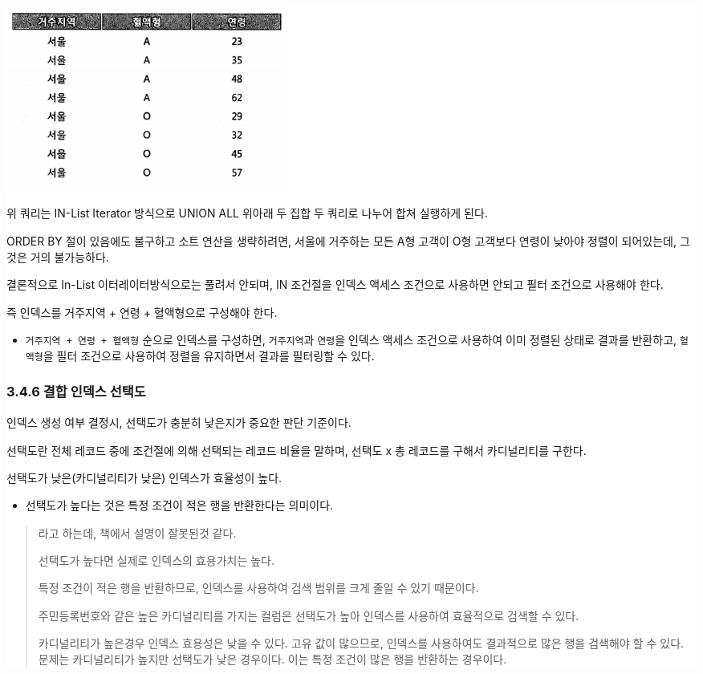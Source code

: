 <img src="./images//image-20240727211916531.png" width = 350>

위 쿼리는 IN-List Iterator 방식으로  UNION ALL 위아래 두 집합 두 쿼리로 나누어 합쳐 실행하게 된다.

ORDER BY 절이 있음에도 불구하고 소트 연산을 생략하려면, 서울에 거주하는 모든 A형 고객이 O형 고객보다 연령이 낮아야 정렬이 되어있는데, 그것은 거의 불가능하다.

결론적으로 In-List 이터레이터방식으로는 풀려서 안되며, IN 조건절을 인덱스 액세스 조건으로 사용하면 안되고 필터 조건으로 사용해야 한다. 

즉 인덱스를 거주지역 + 연령 + 혈액형으로 구성해야 한다. 

* `거주지역 + 연령 + 혈액형` 순으로 인덱스를 구성하면, `거주지역`과 `연령`을 인덱스 액세스 조건으로 사용하여 이미 정렬된 상태로 결과를 반환하고, `혈액형`을 필터 조건으로 사용하여 정렬을 유지하면서 결과를 필터링할 수 있다. 

### 3.4.6 결합 인덱스 선택도

인덱스 생성 여부 결정시, 선택도가 충분히 낮은지가 중요한 판단 기준이다.

선택도란 전체 레코드 중에 조건절에 의해 선택되는 레코드 비율을 말하며, 선택도 x 총 레코드를 구해서 카디널리티를 구한다. 

선택도가 낮은(카디널리티가 낮은) 인덱스가 효율성이 높다. 

* 선택도가 높다는 것은 특정 조건이 적은 행을 반환한다는 의미이다. 

> 라고 하는데, 책에서 설명이 잘못된것 같다.
>
> 선택도가 높다면 실제로 인덱스의 효용가치는 높다. 
>
> 특정 조건이 적은 행을 반환하므로, 인덱스를 사용하여 검색 범위를 크게 줄일 수 있기 때문이다.
>
> 주민등록번호와 같은 높은 카디널리티를 가지는 컬럼은 선택도가 높아 인덱스를 사용하여 효율적으로 검색할 수 있다.
>
> 카디널리티가 높은경우 인덱스 효용성은 낮을 수 있다. 고유 값이 많으므로, 인덱스를 사용하여도 결과적으로 많은 행을 검색해야 할 수 있다. 문제는 카디널리티가 높지만 선택도가 낮은 경우이다. 이는 특정 조건이 많은 행을 반환하는 경우이다.

